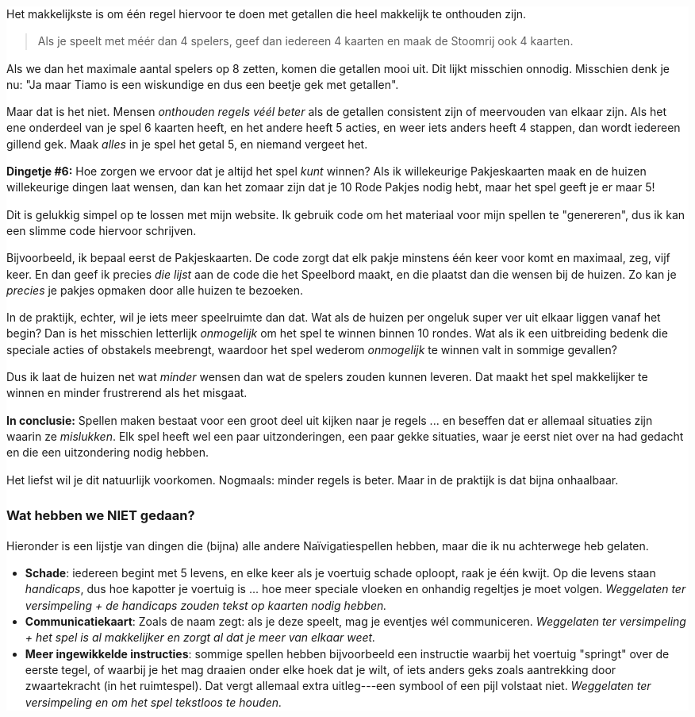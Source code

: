 Het makkelijkste is om één regel hiervoor te doen met getallen die heel makkelijk te onthouden zijn.

> Als je speelt met méér dan 4 spelers, geef dan iedereen 4 kaarten en maak de Stoomrij ook 4 kaarten.

Als we dan het maximale aantal spelers op 8 zetten, komen die getallen mooi uit. Dit lijkt misschien onnodig. Misschien denk je nu: "Ja maar Tiamo is een wiskundige en dus een beetje gek met getallen".

Maar dat is het niet. Mensen _onthouden regels véél beter_ als de getallen consistent zijn of meervouden van elkaar zijn. Als het ene onderdeel van je spel 6 kaarten heeft, en het andere heeft 5 acties, en weer iets anders heeft 4 stappen, dan wordt iedereen gillend gek. Maak _alles_ in je spel het getal 5, en niemand vergeet het.

**Dingetje #6:** Hoe zorgen we ervoor dat je altijd het spel _kunt_ winnen? Als ik willekeurige Pakjeskaarten maak en de huizen willekeurige dingen laat wensen, dan kan het zomaar zijn dat je 10 Rode Pakjes nodig hebt, maar het spel geeft je er maar 5!

Dit is gelukkig simpel op te lossen met mijn website. Ik gebruik code om het materiaal voor mijn spellen te "genereren", dus ik kan een slimme code hiervoor schrijven.

Bijvoorbeeld, ik bepaal eerst de Pakjeskaarten. De code zorgt dat elk pakje minstens één keer voor komt en maximaal, zeg, vijf keer. En dan geef ik precies _die lijst_ aan de code die het Speelbord maakt, en die plaatst dan die wensen bij de huizen. Zo kan je _precies_ je pakjes opmaken door alle huizen te bezoeken.

In de praktijk, echter, wil je iets meer speelruimte dan dat. Wat als de huizen per ongeluk super ver uit elkaar liggen vanaf het begin? Dan is het misschien letterlijk _onmogelijk_ om het spel te winnen binnen 10 rondes. Wat als ik een uitbreiding bedenk die speciale acties of obstakels meebrengt, waardoor het spel wederom _onmogelijk_ te winnen valt in sommige gevallen?

Dus ik laat de huizen net wat _minder_ wensen dan wat de spelers zouden kunnen leveren. Dat maakt het spel makkelijker te winnen en minder frustrerend als het misgaat.

**In conclusie:** Spellen maken bestaat voor een groot deel uit kijken naar je regels ... en beseffen dat er allemaal situaties zijn waarin ze _mislukken_. Elk spel heeft wel een paar uitzonderingen, een paar gekke situaties, waar je eerst niet over na had gedacht en die een uitzondering nodig hebben.

Het liefst wil je dit natuurlijk voorkomen. Nogmaals: minder regels is beter. Maar in de praktijk is dat bijna onhaalbaar.

### Wat hebben we NIET gedaan?

Hieronder is een lijstje van dingen die (bijna) alle andere Naïvigatiespellen hebben, maar die ik nu achterwege heb gelaten.

* **Schade**: iedereen begint met 5 levens, en elke keer als je voertuig schade oploopt, raak je één kwijt. Op die levens staan _handicaps_, dus hoe kapotter je voertuig is ... hoe meer speciale vloeken en onhandig regeltjes je moet volgen. _Weggelaten ter versimpeling + de handicaps zouden tekst op kaarten nodig hebben._
* **Communicatiekaart**: Zoals de naam zegt: als je deze speelt, mag je eventjes wél communiceren. _Weggelaten ter versimpeling + het spel is al makkelijker en zorgt al dat je meer van elkaar weet._
* **Meer ingewikkelde instructies**: sommige spellen hebben bijvoorbeeld een instructie waarbij het voertuig "springt" over de eerste tegel, of waarbij je het mag draaien onder elke hoek dat je wilt, of iets anders geks zoals aantrekking door zwaartekracht (in het ruimtespel). Dat vergt allemaal extra uitleg---een symbool of een pijl volstaat niet. _Weggelaten ter versimpeling en om het spel tekstloos te houden._
